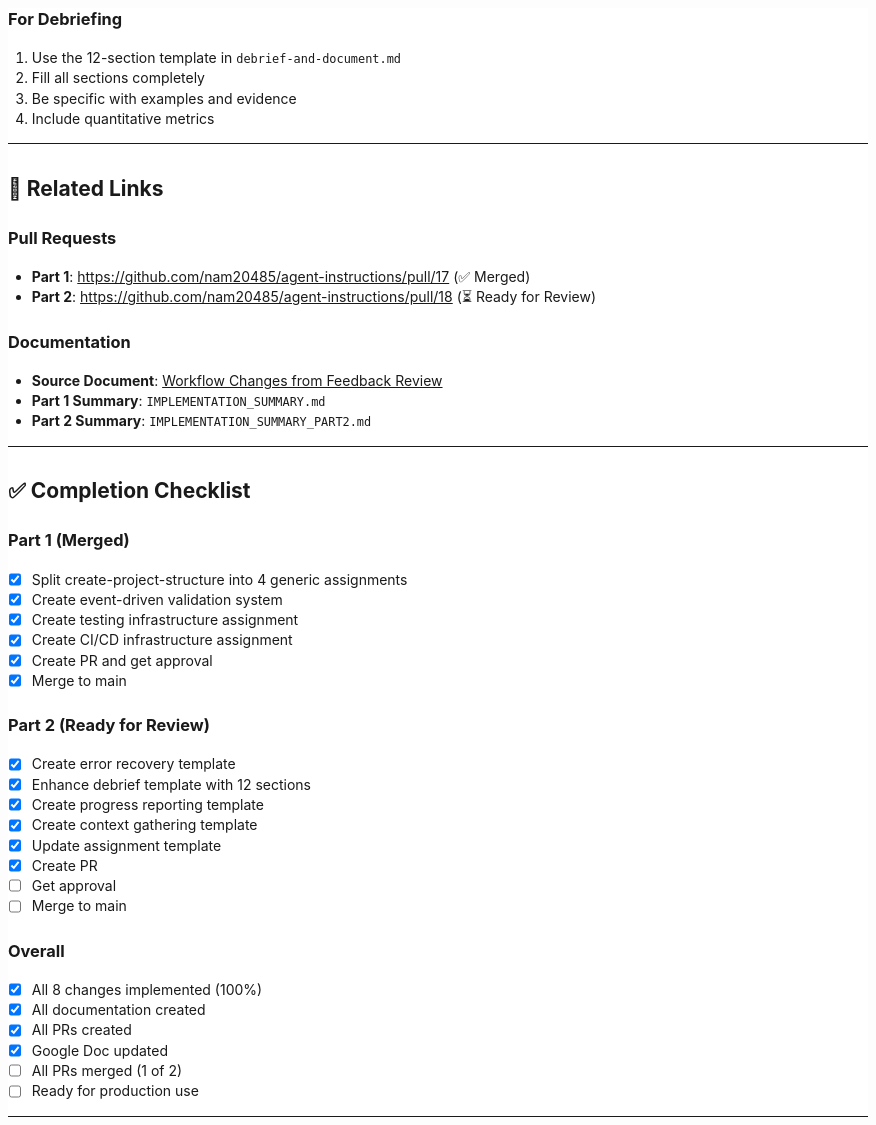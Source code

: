 ### For Debriefing

1. Use the 12-section template in `debrief-and-document.md`
2. Fill all sections completely
3. Be specific with examples and evidence
4. Include quantitative metrics

---

## 🔗 Related Links

### Pull Requests
- **Part 1**: https://github.com/nam20485/agent-instructions/pull/17 (✅ Merged)
- **Part 2**: https://github.com/nam20485/agent-instructions/pull/18 (⏳ Ready for Review)

### Documentation
- **Source Document**: [Workflow Changes from Feedback Review](https://docs.google.com/document/d/1WeONi8-kJU_jPkI9FT-NoMdrs6l9A76f41LRrdmqAYk/edit?usp=sharing)
- **Part 1 Summary**: `IMPLEMENTATION_SUMMARY.md`
- **Part 2 Summary**: `IMPLEMENTATION_SUMMARY_PART2.md`

---

## ✅ Completion Checklist

### Part 1 (Merged)
- [x] Split create-project-structure into 4 generic assignments
- [x] Create event-driven validation system
- [x] Create testing infrastructure assignment
- [x] Create CI/CD infrastructure assignment
- [x] Create PR and get approval
- [x] Merge to main

### Part 2 (Ready for Review)
- [x] Create error recovery template
- [x] Enhance debrief template with 12 sections
- [x] Create progress reporting template
- [x] Create context gathering template
- [x] Update assignment template
- [x] Create PR
- [ ] Get approval
- [ ] Merge to main

### Overall
- [x] All 8 changes implemented (100%)
- [x] All documentation created
- [x] All PRs created
- [x] Google Doc updated
- [ ] All PRs merged (1 of 2)
- [ ] Ready for production use

---